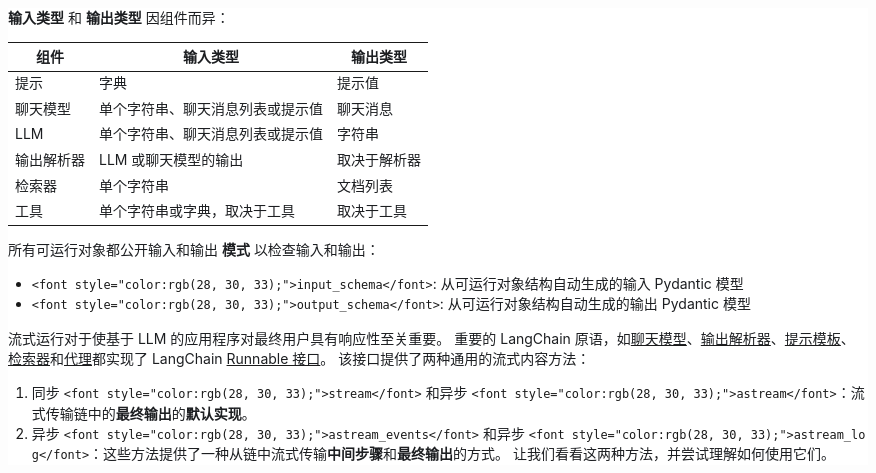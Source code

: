 **<font style="color:rgb(28, 30, 33);">输入类型</font>**<font style="color:rgb(28, 30, 33);"> 和 </font>**<font style="color:rgb(28, 30, 33);">输出类型</font>**<font style="color:rgb(28, 30, 33);"> 因组件而异： </font>

| <font style="color:rgb(28, 30, 33);">组件</font> | <font style="color:rgb(28, 30, 33);">输入类型</font> | <font style="color:rgb(28, 30, 33);">输出类型</font> |
| --- | --- | --- |
| <font style="color:rgb(28, 30, 33);">提示</font> | <font style="color:rgb(28, 30, 33);">字典</font> | <font style="color:rgb(28, 30, 33);">提示值</font> |
| <font style="color:rgb(28, 30, 33);">聊天模型</font> | <font style="color:rgb(28, 30, 33);">单个字符串、聊天消息列表或提示值</font> | <font style="color:rgb(28, 30, 33);">聊天消息</font> |
| <font style="color:rgb(28, 30, 33);">LLM</font> | <font style="color:rgb(28, 30, 33);">单个字符串、聊天消息列表或提示值</font> | <font style="color:rgb(28, 30, 33);">字符串</font> |
| <font style="color:rgb(28, 30, 33);">输出解析器</font> | <font style="color:rgb(28, 30, 33);">LLM 或聊天模型的输出</font> | <font style="color:rgb(28, 30, 33);">取决于解析器</font> |
| <font style="color:rgb(28, 30, 33);">检索器</font> | <font style="color:rgb(28, 30, 33);">单个字符串</font> | <font style="color:rgb(28, 30, 33);">文档列表</font> |
| <font style="color:rgb(28, 30, 33);">工具</font> | <font style="color:rgb(28, 30, 33);">单个字符串或字典，取决于工具</font> | <font style="color:rgb(28, 30, 33);">取决于工具</font> |


<font style="color:rgb(28, 30, 33);">所有可运行对象都公开输入和输出 </font>**<font style="color:rgb(28, 30, 33);">模式</font>**<font style="color:rgb(28, 30, 33);"> 以检查输入和输出：</font>

+ `<font style="color:rgb(28, 30, 33);">input_schema</font>`<font style="color:rgb(28, 30, 33);">: 从可运行对象结构自动生成的输入 Pydantic 模型</font>
+ `<font style="color:rgb(28, 30, 33);">output_schema</font>`<font style="color:rgb(28, 30, 33);">: 从可运行对象结构自动生成的输出 Pydantic 模型</font>



<font style="color:rgb(28, 30, 33);">流式运行对于使基于 LLM 的应用程序对最终用户具有响应性至关重要。 重要的 LangChain 原语，如</font>[<font style="color:rgb(28, 30, 33);">聊天模型</font>](http://www.aidoczh.com/langchain/v0.2/docs/concepts/#chat-models)<font style="color:rgb(28, 30, 33);">、</font>[<font style="color:rgb(28, 30, 33);">输出解析器</font>](http://www.aidoczh.com/langchain/v0.2/docs/concepts/#output-parsers)<font style="color:rgb(28, 30, 33);">、</font>[<font style="color:rgb(28, 30, 33);">提示模板</font>](http://www.aidoczh.com/langchain/v0.2/docs/concepts/#prompt-templates)<font style="color:rgb(28, 30, 33);">、</font>[<font style="color:rgb(28, 30, 33);">检索器</font>](http://www.aidoczh.com/langchain/v0.2/docs/concepts/#retrievers)<font style="color:rgb(28, 30, 33);">和</font>[<font style="color:rgb(28, 30, 33);">代理</font>](http://www.aidoczh.com/langchain/v0.2/docs/concepts/#agents)<font style="color:rgb(28, 30, 33);">都实现了 LangChain</font><font style="color:rgb(28, 30, 33);"> </font>[<font style="color:rgb(28, 30, 33);">Runnable 接口</font>](http://www.aidoczh.com/langchain/v0.2/docs/concepts/#interface)<font style="color:rgb(28, 30, 33);">。 该接口提供了两种通用的流式内容方法：</font>

1. <font style="color:rgb(28, 30, 33);">同步</font><font style="color:rgb(28, 30, 33);"> </font>`<font style="color:rgb(28, 30, 33);">stream</font>`<font style="color:rgb(28, 30, 33);"> </font><font style="color:rgb(28, 30, 33);">和异步</font><font style="color:rgb(28, 30, 33);"> </font>`<font style="color:rgb(28, 30, 33);">astream</font>`<font style="color:rgb(28, 30, 33);">：流式传输链中的</font>**<font style="color:rgb(28, 30, 33);">最终输出</font>**<font style="color:rgb(28, 30, 33);">的</font>**<font style="color:rgb(28, 30, 33);">默认实现</font>**<font style="color:rgb(28, 30, 33);">。</font>
2. <font style="color:rgb(28, 30, 33);">异步</font><font style="color:rgb(28, 30, 33);"> </font>`<font style="color:rgb(28, 30, 33);">astream_events</font>`<font style="color:rgb(28, 30, 33);"> </font><font style="color:rgb(28, 30, 33);">和异步</font><font style="color:rgb(28, 30, 33);"> </font>`<font style="color:rgb(28, 30, 33);">astream_log</font>`<font style="color:rgb(28, 30, 33);">：这些方法提供了一种从链中流式传输</font>**<font style="color:rgb(28, 30, 33);">中间步骤</font>**<font style="color:rgb(28, 30, 33);">和</font>**<font style="color:rgb(28, 30, 33);">最终输出</font>**<font style="color:rgb(28, 30, 33);">的方式。 让我们看看这两种方法，并尝试理解如何使用它们。</font>

